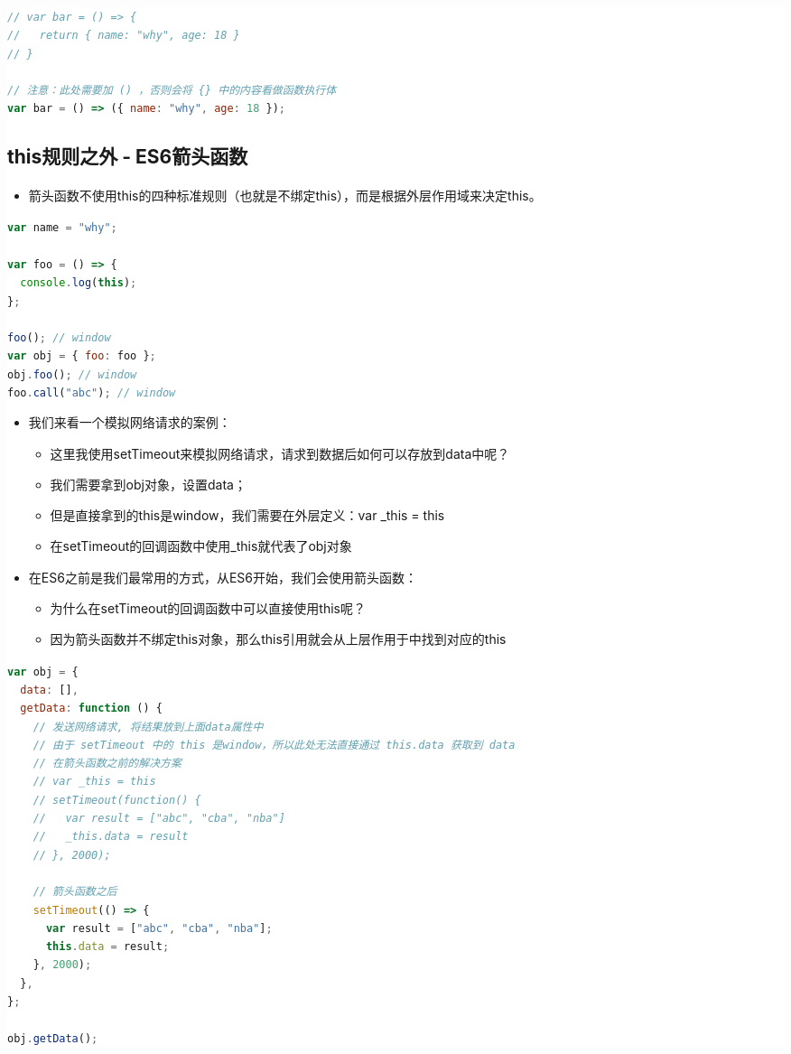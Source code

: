 ```javascript
// var bar = () => {
//   return { name: "why", age: 18 }
// }

// 注意：此处需要加 () ，否则会将 {} 中的内容看做函数执行体
var bar = () => ({ name: "why", age: 18 });
```



## this规则之外 - ES6箭头函数

- 箭头函数不使用this的四种标准规则（也就是不绑定this），而是根据外层作用域来决定this。

```javascript
var name = "why";

var foo = () => {
  console.log(this);
};

foo(); // window
var obj = { foo: foo };
obj.foo(); // window
foo.call("abc"); // window
```



- 我们来看一个模拟网络请求的案例：

  - 这里我使用setTimeout来模拟网络请求，请求到数据后如何可以存放到data中呢？

  - 我们需要拿到obj对象，设置data； 

  - 但是直接拿到的this是window，我们需要在外层定义：var _this = this

  - 在setTimeout的回调函数中使用_this就代表了obj对象

- 在ES6之前是我们最常用的方式，从ES6开始，我们会使用箭头函数：

  - 为什么在setTimeout的回调函数中可以直接使用this呢？

  - 因为箭头函数并不绑定this对象，那么this引用就会从上层作用于中找到对应的this

```javascript
var obj = {
  data: [],
  getData: function () {
    // 发送网络请求, 将结果放到上面data属性中
    // 由于 setTimeout 中的 this 是window，所以此处无法直接通过 this.data 获取到 data
    // 在箭头函数之前的解决方案
    // var _this = this
    // setTimeout(function() {
    //   var result = ["abc", "cba", "nba"]
    //   _this.data = result
    // }, 2000);
      
    // 箭头函数之后
    setTimeout(() => {
      var result = ["abc", "cba", "nba"];
      this.data = result;
    }, 2000);
  },
};

obj.getData();
```

